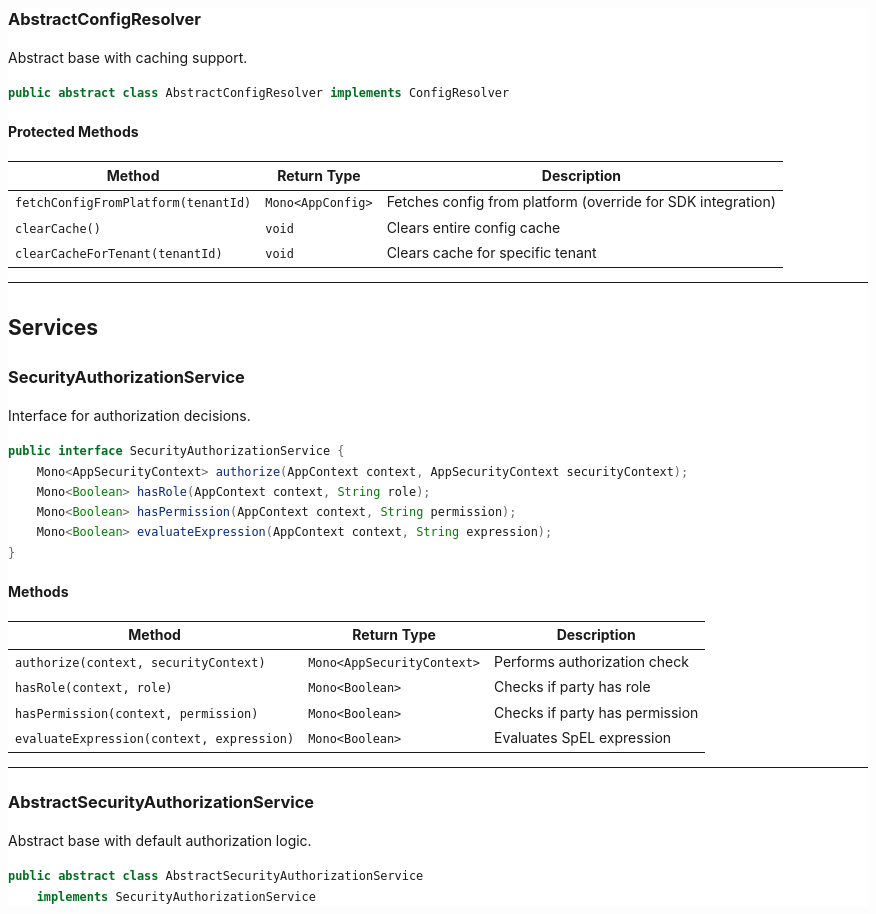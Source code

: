 
### AbstractConfigResolver

Abstract base with caching support.

```java
public abstract class AbstractConfigResolver implements ConfigResolver
```

#### Protected Methods

| Method | Return Type | Description |
|--------|-------------|-------------|
| `fetchConfigFromPlatform(tenantId)` | `Mono<AppConfig>` | Fetches config from platform (override for SDK integration) |
| `clearCache()` | `void` | Clears entire config cache |
| `clearCacheForTenant(tenantId)` | `void` | Clears cache for specific tenant |

---

## Services

### SecurityAuthorizationService

Interface for authorization decisions.

```java
public interface SecurityAuthorizationService {
    Mono<AppSecurityContext> authorize(AppContext context, AppSecurityContext securityContext);
    Mono<Boolean> hasRole(AppContext context, String role);
    Mono<Boolean> hasPermission(AppContext context, String permission);
    Mono<Boolean> evaluateExpression(AppContext context, String expression);
}
```

#### Methods

| Method | Return Type | Description |
|--------|-------------|-------------|
| `authorize(context, securityContext)` | `Mono<AppSecurityContext>` | Performs authorization check |
| `hasRole(context, role)` | `Mono<Boolean>` | Checks if party has role |
| `hasPermission(context, permission)` | `Mono<Boolean>` | Checks if party has permission |
| `evaluateExpression(context, expression)` | `Mono<Boolean>` | Evaluates SpEL expression |

---

### AbstractSecurityAuthorizationService

Abstract base with default authorization logic.

```java
public abstract class AbstractSecurityAuthorizationService 
    implements SecurityAuthorizationService
```

